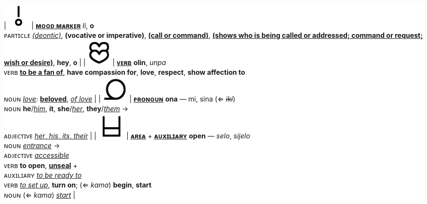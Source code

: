 | <img src="musi/pona/o.png" height="50" title="ho"> | [**ᴍᴏᴏᴅ ᴍᴀʀᴋᴇʀ**](#mood-marker) *li*, **o** <br>ᴘᴀʀᴛɪᴄʟᴇ [*(deontic)*](tepan.md#), **(vocative or imperative)**, [**(call or command)**](sonja.md#lesson-10), [**(shows who is being called or addressed; command or request; wish or desire)**](sonja.md#lesson-10), **hey**, **o** |
| <img src="musi/pona/olin.png" height="50" title="volim"> | [**ᴠᴇʀʙ**](#verb) **olin**, *unpa* <br>ᴠᴇʀʙ [**to be a fan of**](sonja.md#preface), **have compassion for**, **love**, **respect**, **show affection to** <br>ɴᴏᴜɴ [*love*](tepan.md#verb): [**beloved**](sonja.md#lesson-18), [*of love*](tepan.md#verb) |
| <img src="musi/pona/ona.png" height="50" title="ona"> | [**ᴘʀᴏɴᴏᴜɴ**](#pronoun) **ona** — mi, sina (⇐ *~~iki~~*) <br>ɴᴏᴜɴ **he**/[*him*](tepan.md#pronoun), **it**, **she**/[*her*](tepan.md#pronoun), **they**/[*them*](tepan.md#pronoun) → <br>ᴀᴅᴊᴇᴄᴛɪᴠᴇ [*her*, *his*, *its*, *their*](tepan.md#pronoun) |
| <img src="musi/pona/open.png" height="50" title="open">                                                               | [**ᴀʀᴇᴀ**](#area) + [**ᴀᴜxɪʟɪᴀʀʏ**](#auxiliary) **open** — *selo*, *sijelo* <br>ɴᴏᴜɴ [*entrance*](tepan.md#area) → <br>ᴀᴅᴊᴇᴄᴛɪᴠᴇ [*accessible*](tepan.md#area) <br>ᴠᴇʀʙ **to open**, [**unseal**](sonja.md#writings-of-baháulláh) + <br>ᴀᴜxɪʟɪᴀʀʏ [*to be ready to*](tepan.md#area) <br>ᴠᴇʀʙ [*to set up*](tepan.md#auxiliary), **turn on**; (⇐ *kama*) **begin**, **start** <br>ɴᴏᴜɴ (⇐ *kama*) [*start*](tepan.md#auxiliary) |